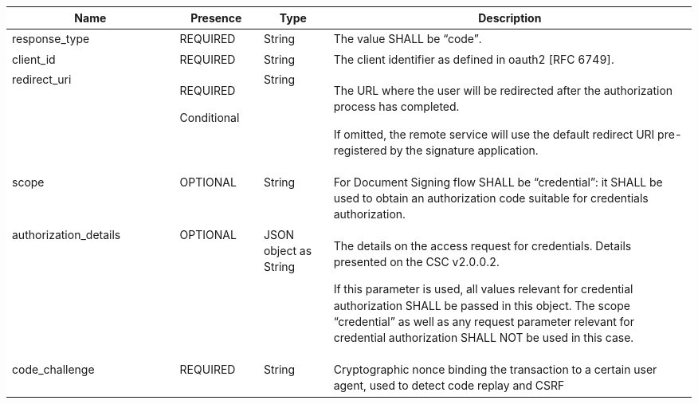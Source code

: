 <table>
<colgroup>
<col style="width: 24%" />
<col style="width: 12%" />
<col style="width: 10%" />
<col style="width: 52%" />
</colgroup>
<thead>
<tr>
<th style="text-align: center;"><strong>Name</strong></th>
<th style="text-align: center;"><strong>Presence</strong></th>
<th style="text-align: center;"><strong>Type</strong></th>
<th style="text-align: center;"><strong>Description</strong></th>
</tr>
</thead>
<tbody>
<tr>
<td>response_type</td>
<td>REQUIRED</td>
<td>String</td>
<td>The value SHALL be “code”.</td>
</tr>
<tr>
<td>client_id</td>
<td>REQUIRED</td>
<td>String</td>
<td style="text-align: left;">The client identifier as defined in oauth2
[RFC 6749].</td>
</tr>
<tr>
<td>redirect_uri</td>
<td><p>REQUIRED</p>
<p>Conditional</p></td>
<td>String</td>
<td style="text-align: left;"><p>The URL where the user will be
redirected after the authorization process has completed.</p>
<p>If omitted, the remote service will use the default redirect URI
pre-registered by the signature application.</p></td>
</tr>
<tr>
<td>scope</td>
<td>OPTIONAL</td>
<td>String</td>
<td>For Document Signing flow SHALL be “credential”: it SHALL be used to
obtain an authorization code suitable for credentials
authorization.</td>
</tr>
<tr>
<td>authorization_details</td>
<td>OPTIONAL</td>
<td>JSON object as String</td>
<td><p>The details on the access request for credentials. Details
presented on the CSC v2.0.0.2.</p>
<p>If this parameter is used, all values relevant for credential
authorization SHALL be passed in this object. The scope “credential” as
well as any request parameter relevant for credential authorization
SHALL NOT be used in this case.</p></td>
</tr>
<tr>
<td>code_challenge</td>
<td>REQUIRED</td>
<td>String</td>
<td style="text-align: left;">Cryptographic nonce binding the
transaction to a certain user agent, used to detect code replay and CSRF